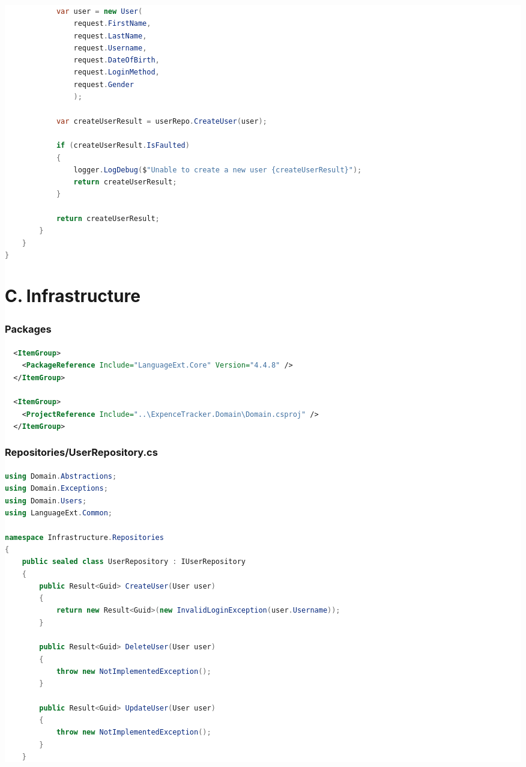 ```csharp
            var user = new User(
                request.FirstName,
                request.LastName,
                request.Username,
                request.DateOfBirth,
                request.LoginMethod,
                request.Gender
                );

            var createUserResult = userRepo.CreateUser(user);

            if (createUserResult.IsFaulted)
            {
                logger.LogDebug($"Unable to create a new user {createUserResult}");
                return createUserResult;
            }

            return createUserResult;
        }
    }
}
```

# C. Infrastructure

### Packages
```xml
  <ItemGroup>
    <PackageReference Include="LanguageExt.Core" Version="4.4.8" />
  </ItemGroup>

  <ItemGroup>
    <ProjectReference Include="..\ExpenceTracker.Domain\Domain.csproj" />
  </ItemGroup>
```

### Repositories/UserRepository.cs
```csharp
using Domain.Abstractions;
using Domain.Exceptions;
using Domain.Users;
using LanguageExt.Common;

namespace Infrastructure.Repositories
{
    public sealed class UserRepository : IUserRepository
    {
        public Result<Guid> CreateUser(User user)
        {
            return new Result<Guid>(new InvalidLoginException(user.Username));
        }

        public Result<Guid> DeleteUser(User user)
        {
            throw new NotImplementedException();
        }

        public Result<Guid> UpdateUser(User user)
        {
            throw new NotImplementedException();
        }
    }
```